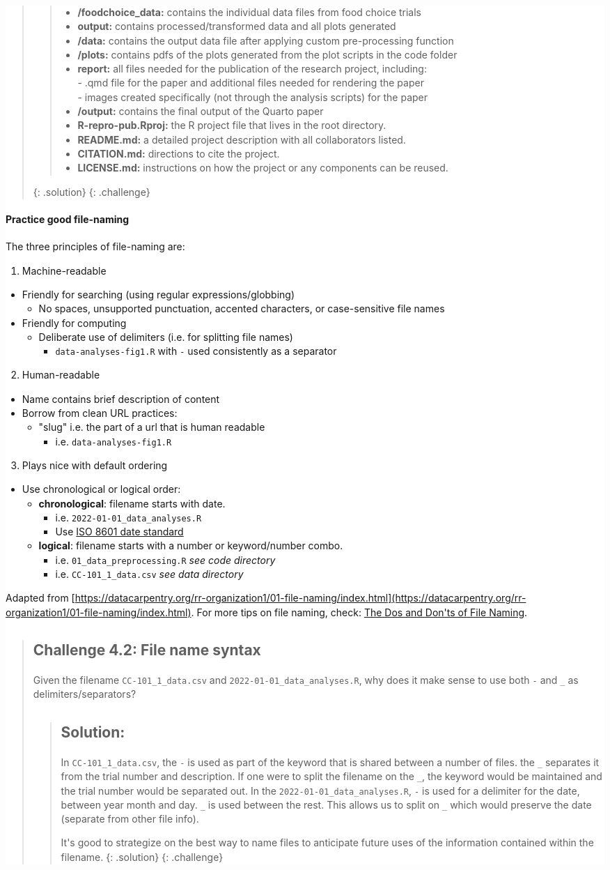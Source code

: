 > >    - **/foodchoice_data:** contains the individual data files from food choice trials  
> > - **output:** contains processed/transformed data and all plots generated  
> >	- **/data:** contains the output data file after applying custom pre-processing function  
> >	- **/plots:** contains pdfs of the plots generated from the plot scripts in the code folder  
> > - **report:** all files needed for the publication of the research project, including:  
> > 	            - .qmd file for the paper and additional files needed for rendering the paper  
> >               - images created specifically (not through the analysis scripts) for the paper  
> >	- **/output:** contains the final output of the Quarto paper  
> > - **R-repro-pub.Rproj:** the R project file that lives in the root directory.  
> > - **README.md:** a detailed project description with all collaborators listed.
> > - **CITATION.md:** directions to cite the project.
> > - **LICENSE.md:** instructions on how the project or any components can be reused. 
> >
> {: .solution}
{: .challenge}

#### **Practice good file-naming**  

The three principles of file-naming are: 

1. Machine-readable  
- Friendly for searching (using regular expressions/globbing)  
    - No spaces, unsupported punctuation, accented characters, or case-sensitive file names  
- Friendly for computing  
  - Deliberate use of delimiters (i.e. for splitting file names)  
    - `data-analyses-fig1.R` with `-` used consistently as a separator   
  
2. Human-readable  
- Name contains brief description of content  
- Borrow from clean URL practices:  
  - "slug" i.e. the part of a url that is human readable     
    - i.e. `data-analyses-fig1.R`   
  
3. Plays nice with default ordering   
  - Use chronological or logical order:  
    - **chronological**: filename starts with date.   
      - i.e. `2022-01-01_data_analyses.R`  
      - Use [ISO 8601 date standard](https://en.wikipedia.org/wiki/ISO_8601)  
    - **logical**: filename starts with a number or keyword/number combo.   
      - i.e. `01_data_preprocessing.R` *see code directory*  
      - i.e. `CC-101_1_data.csv` *see data directory*  
   
Adapted from [https://datacarpentry.org/rr-organization1/01-file-naming/index.html](https://datacarpentry.org/rr-organization1/01-file-naming/index.html). For more tips on file naming, check: [The Dos and Don'ts of File Naming](https://www.library.ucsb.edu/sites/default/files/dls-n01-2021-filenaming.pdf).

> ## Challenge 4.2: File name syntax
> 
> Given the filename `CC-101_1_data.csv` and `2022-01-01_data_analyses.R`, why does it make sense to use both `-` and `_` as delimiters/separators?
> 
> > ## Solution:
> > In `CC-101_1_data.csv`, the `-` is used as part of the keyword that is shared between a number of files. the `_` separates it from the trial number and description. If one were to split the filename on the `_`, the keyword would be maintained and the trial number would be separated out. 
> > In the `2022-01-01_data_analyses.R`, `-` is used for a delimiter for the date, between year month and day. `_` is used between the rest. This allows us to split on `_` which would preserve the date (separate from other file info).
> > 
> > It's good to strategize on the best way to name files to anticipate future uses of the information contained within the filename.
> {: .solution}
{: .challenge}
